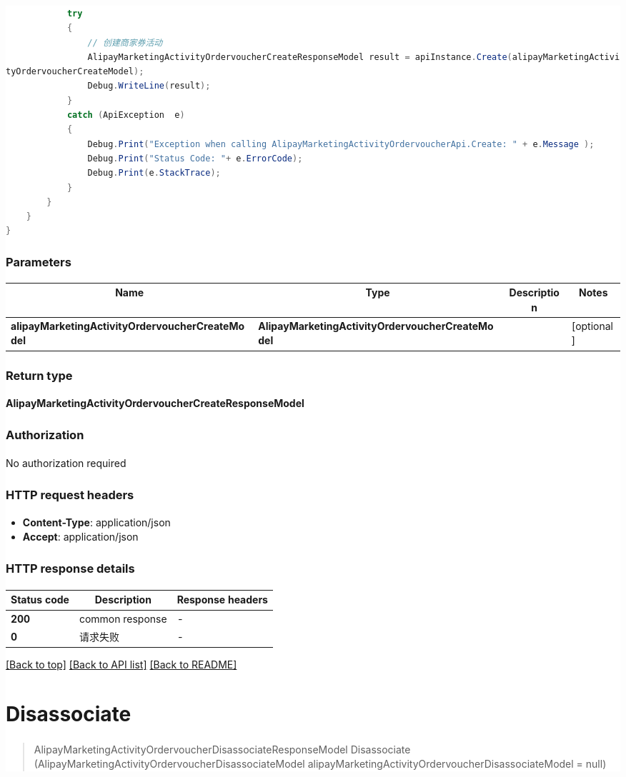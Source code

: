 ```csharp
            try
            {
                // 创建商家券活动
                AlipayMarketingActivityOrdervoucherCreateResponseModel result = apiInstance.Create(alipayMarketingActivityOrdervoucherCreateModel);
                Debug.WriteLine(result);
            }
            catch (ApiException  e)
            {
                Debug.Print("Exception when calling AlipayMarketingActivityOrdervoucherApi.Create: " + e.Message );
                Debug.Print("Status Code: "+ e.ErrorCode);
                Debug.Print(e.StackTrace);
            }
        }
    }
}
```

### Parameters

Name | Type | Description  | Notes
------------- | ------------- | ------------- | -------------
 **alipayMarketingActivityOrdervoucherCreateModel** | **AlipayMarketingActivityOrdervoucherCreateModel**|  | [optional] 

### Return type

**AlipayMarketingActivityOrdervoucherCreateResponseModel**

### Authorization

No authorization required

### HTTP request headers

 - **Content-Type**: application/json
 - **Accept**: application/json


### HTTP response details
| Status code | Description | Response headers |
|-------------|-------------|------------------|
| **200** | common response |  -  |
| **0** | 请求失败 |  -  |

[[Back to top]](#) [[Back to API list]](../README.md#documentation-for-api-endpoints) [[Back to README]](../README.md)

<a name="disassociate"></a>
# **Disassociate**
> AlipayMarketingActivityOrdervoucherDisassociateResponseModel Disassociate (AlipayMarketingActivityOrdervoucherDisassociateModel alipayMarketingActivityOrdervoucherDisassociateModel = null)
